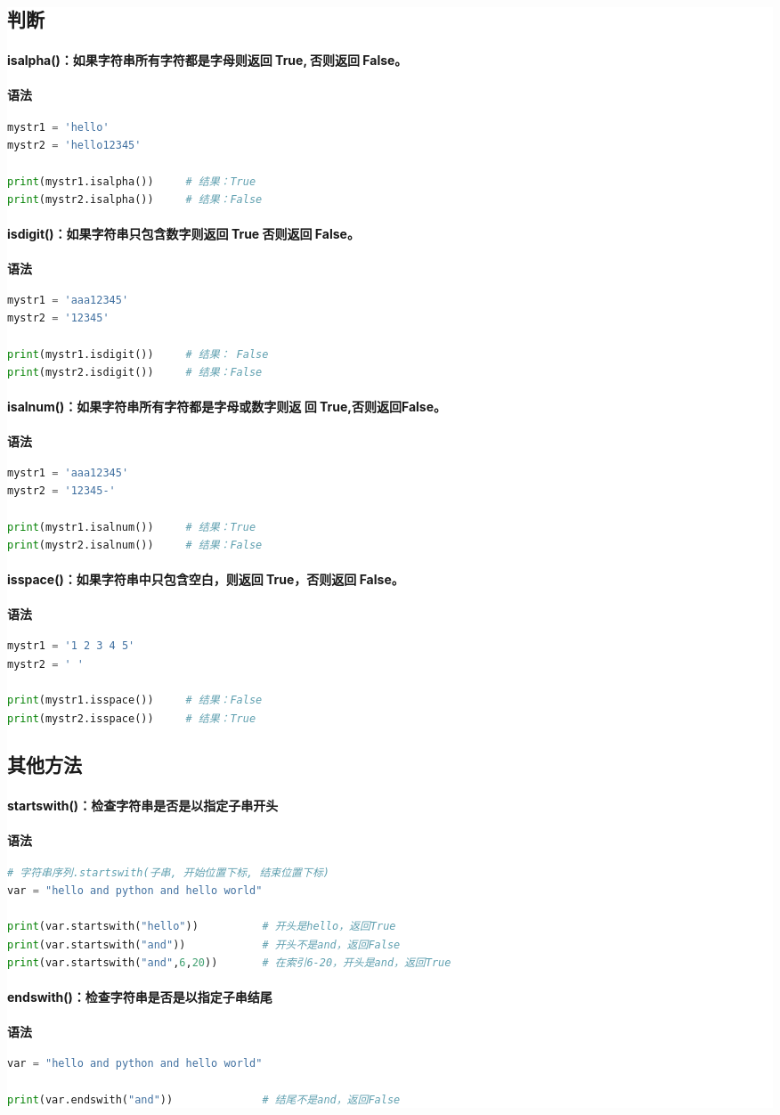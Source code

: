 ## 判断
<a name="nz2wv"></a>
#### isalpha()：如果字符串所有字符都是字⺟则返回 True, 否则返回 False。
**语法**
```python
mystr1 = 'hello'
mystr2 = 'hello12345'

print(mystr1.isalpha())		# 结果：True
print(mystr2.isalpha())		# 结果：False
```
<a name="XGAWB"></a>
#### isdigit()：如果字符串只包含数字则返回 True 否则返回 False。
**语法**
```python
mystr1 = 'aaa12345'
mystr2 = '12345'

print(mystr1.isdigit())		# 结果： False
print(mystr2.isdigit())		# 结果：False
```
<a name="eNj6w"></a>
#### isalnum()：如果字符串所有字符都是字⺟或数字则返 回 True,否则返回False。
**语法**
```python
mystr1 = 'aaa12345'
mystr2 = '12345-'

print(mystr1.isalnum())		# 结果：True
print(mystr2.isalnum())		# 结果：False
```
<a name="WRAhw"></a>
#### isspace()：如果字符串中只包含空⽩，则返回 True，否则返回 False。
**语法**
```python
mystr1 = '1 2 3 4 5'
mystr2 = ' '

print(mystr1.isspace())		# 结果：False
print(mystr2.isspace())		# 结果：True
```
<a name="KF456"></a>
## 其他方法
<a name="EI2r3"></a>
#### startswith()：检查字符串是否是以指定⼦串开头
**语法**
```python
# 字符串序列.startswith(⼦串, 开始位置下标, 结束位置下标) 
var = "hello and python and hello world"

print(var.startswith("hello"))			# 开头是hello，返回True
print(var.startswith("and"))			# 开头不是and，返回False
print(var.startswith("and",6,20))		# 在索引6-20，开头是and，返回True
```
<a name="SaZCq"></a>
#### endswith()：检查字符串是否是以指定⼦串结尾
**语法**
```python
var = "hello and python and hello world"

print(var.endswith("and"))				# 结尾不是and，返回False
```